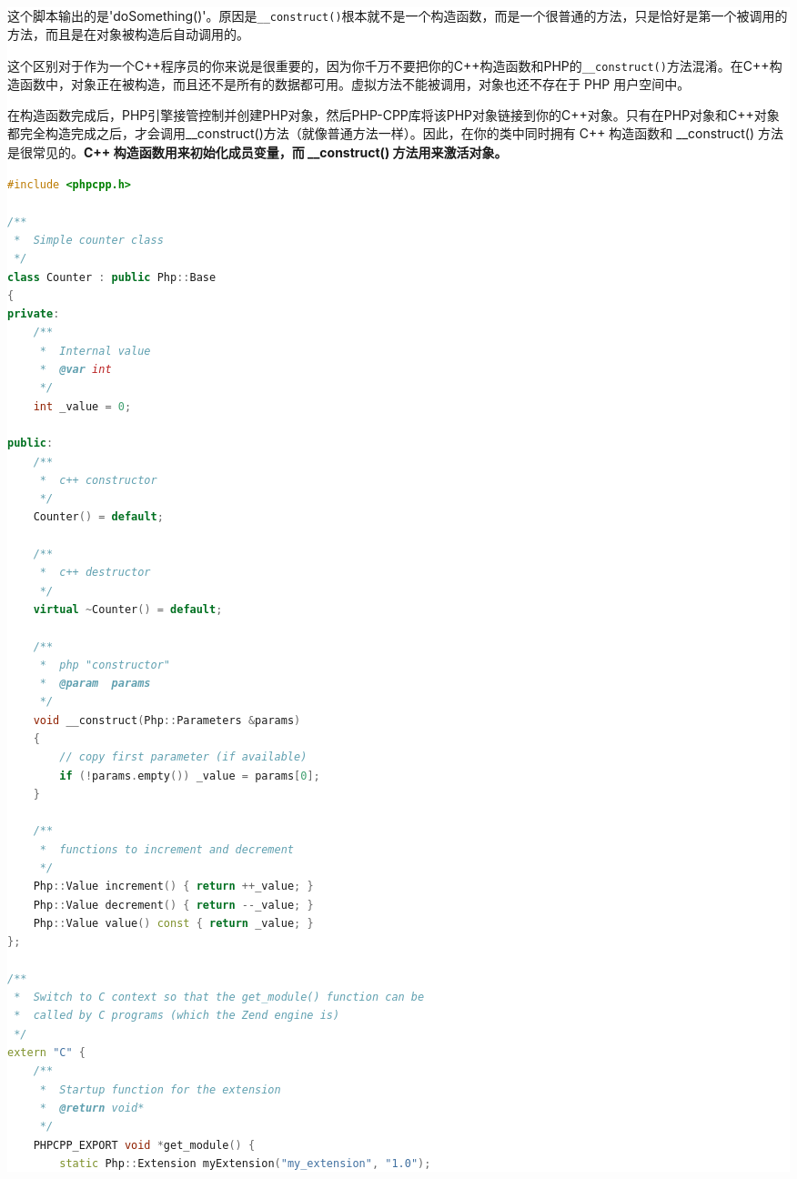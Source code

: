 这个脚本输出的是'doSomething()'。原因是``__construct()``根本就不是一个构造函数，而是一个很普通的方法，只是恰好是第一个被调用的方法，而且是在对象被构造后自动调用的。

这个区别对于作为一个C++程序员的你来说是很重要的，因为你千万不要把你的C++构造函数和PHP的``__construct()``方法混淆。在C++构造函数中，对象正在被构造，而且还不是所有的数据都可用。虚拟方法不能被调用，对象也还不存在于 PHP 用户空间中。

在构造函数完成后，PHP引擎接管控制并创建PHP对象，然后PHP-CPP库将该PHP对象链接到你的C++对象。只有在PHP对象和C++对象都完全构造完成之后，才会调用__construct()方法（就像普通方法一样）。因此，在你的类中同时拥有 C++ 构造函数和 __construct() 方法是很常见的。**C++ 构造函数用来初始化成员变量，而 __construct() 方法用来激活对象。**

```cpp
#include <phpcpp.h>

/**
 *  Simple counter class
 */
class Counter : public Php::Base
{
private:
    /**
     *  Internal value
     *  @var int
     */
    int _value = 0;

public:
    /**
     *  c++ constructor
     */
    Counter() = default;

    /**
     *  c++ destructor
     */
    virtual ~Counter() = default;

    /**
     *  php "constructor"
     *  @param  params
     */
    void __construct(Php::Parameters &params)
    {
        // copy first parameter (if available)
        if (!params.empty()) _value = params[0];
    }

    /**
     *  functions to increment and decrement
     */
    Php::Value increment() { return ++_value; }
    Php::Value decrement() { return --_value; }
    Php::Value value() const { return _value; }
};

/**
 *  Switch to C context so that the get_module() function can be
 *  called by C programs (which the Zend engine is)
 */
extern "C" {
    /**
     *  Startup function for the extension
     *  @return void*
     */
    PHPCPP_EXPORT void *get_module() {
        static Php::Extension myExtension("my_extension", "1.0");

```